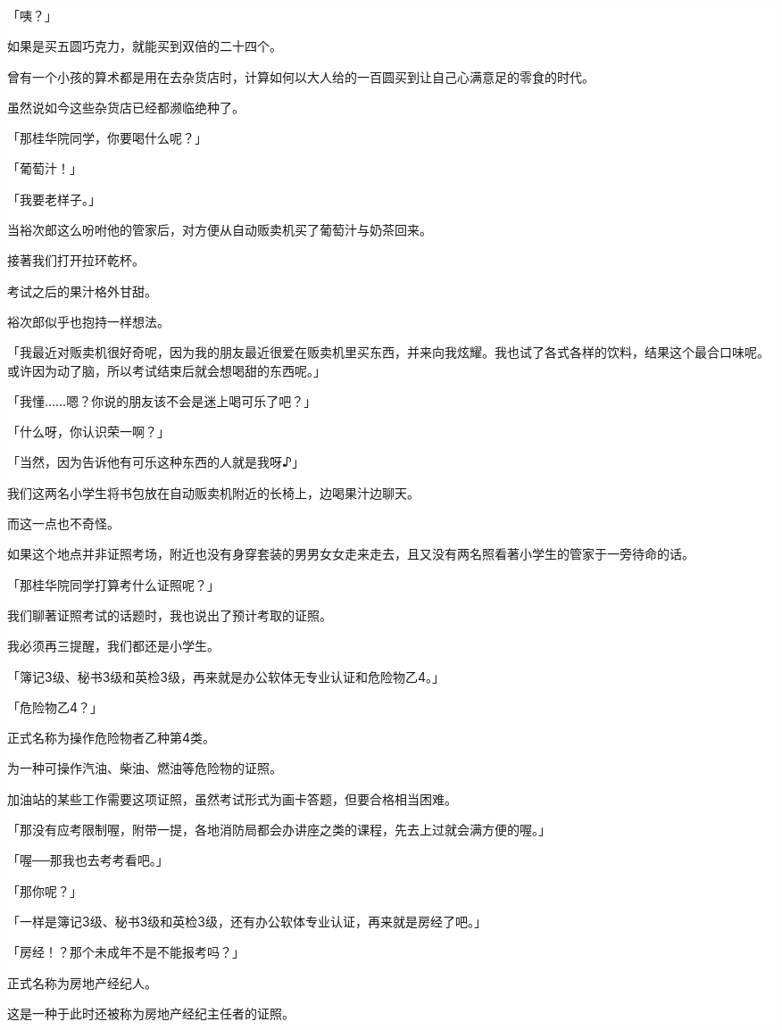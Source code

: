 「咦？」

如果是买五圆巧克力，就能买到双倍的二十四个。

曾有一个小孩的算术都是用在去杂货店时，计算如何以大人给的一百圆买到让自己心满意足的零食的时代。

虽然说如今这些杂货店已经都濒临绝种了。

「那桂华院同学，你要喝什么呢？」

「葡萄汁！」

「我要老样子。」

当裕次郎这么吩咐他的管家后，对方便从自动贩卖机买了葡萄汁与奶茶回来。

接著我们打开拉环乾杯。

考试之后的果汁格外甘甜。

裕次郎似乎也抱持一样想法。

「我最近对贩卖机很好奇呢，因为我的朋友最近很爱在贩卖机里买东西，并来向我炫耀。我也试了各式各样的饮料，结果这个最合口味呢。或许因为动了脑，所以考试结束后就会想喝甜的东西呢。」

「我懂……嗯？你说的朋友该不会是迷上喝可乐了吧？」

「什么呀，你认识荣一啊？」

「当然，因为告诉他有可乐这种东西的人就是我呀♪」

我们这两名小学生将书包放在自动贩卖机附近的长椅上，边喝果汁边聊天。

而这一点也不奇怪。

如果这个地点并非证照考场，附近也没有身穿套装的男男女女走来走去，且又没有两名照看著小学生的管家于一旁待命的话。

「那桂华院同学打算考什么证照呢？」

我们聊著证照考试的话题时，我也说出了预计考取的证照。

我必须再三提醒，我们都还是小学生。

「簿记3级、秘书3级和英检3级，再来就是办公软体无专业认证和危险物乙4。」

「危险物乙4？」

正式名称为操作危险物者乙种第4类。

为一种可操作汽油、柴油、燃油等危险物的证照。

加油站的某些工作需要这项证照，虽然考试形式为画卡答题，但要合格相当困难。

「那没有应考限制喔，附带一提，各地消防局都会办讲座之类的课程，先去上过就会满方便的喔。」

「喔──那我也去考考看吧。」

「那你呢？」

「一样是簿记3级、秘书3级和英检3级，还有办公软体专业认证，再来就是房经了吧。」

「房经！？那个未成年不是不能报考吗？」

正式名称为房地产经纪人。

这是一种于此时还被称为房地产经纪主任者的证照。
